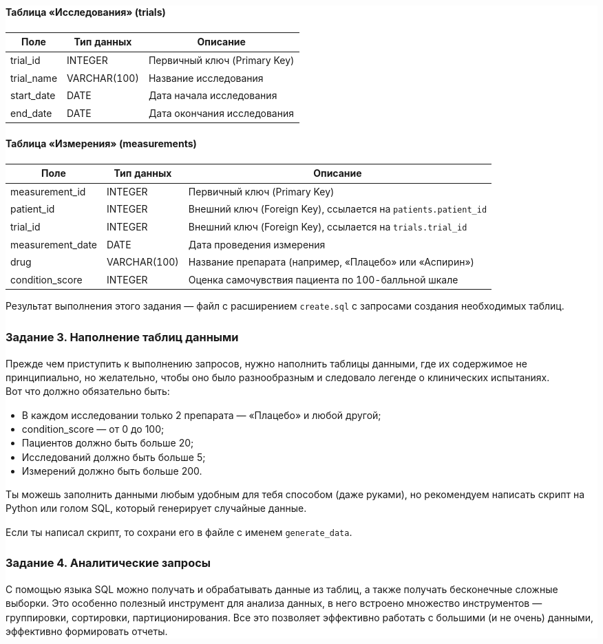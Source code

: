 #### Таблица «Исследования» (trials)

| Поле           | Тип данных  | Описание                        |
|----------------|-------------|---------------------------------|
| trial_id       | INTEGER     | Первичный ключ (Primary Key)    |
| trial_name     | VARCHAR(100)| Название исследования           |
| start_date     | DATE        | Дата начала исследования        |
| end_date       | DATE        | Дата окончания исследования     |

#### Таблица «Измерения» (measurements)

| Поле                | Тип данных  | Описание                                                         |
|---------------------|-------------|------------------------------------------------------------------|
| measurement_id      | INTEGER     | Первичный ключ (Primary Key)                                     |
| patient_id          | INTEGER     | Внешний ключ (Foreign Key), ссылается на `patients.patient_id`   |
| trial_id            | INTEGER     | Внешний ключ (Foreign Key), ссылается на `trials.trial_id`       |
| measurement_date    | DATE        | Дата проведения измерения                                        |
| drug                | VARCHAR(100)| Название препарата (например, «Плацебо» или «Аспирин»)           |
| condition_score     | INTEGER     | Оценка самочувствия пациента по 100-балльной шкале                |


Результат выполнения этого задания — файл с расширением `create.sql` с запросами создания необходимых таблиц.

### Задание 3. Наполнение таблиц данными

Прежде чем приступить к выполнению запросов, нужно наполнить таблицы данными, где их содержимое не принципиально, но желательно, чтобы оно было разнообразным и следовало легенде о клинических испытаниях. \
Вот что должно обязательно быть:
- В каждом исследовании только 2 препарата — «Плацебо» и любой другой;
- condition_score — от 0 до 100;
- Пациентов должно быть больше 20;
- Исследований должно быть больше 5;
- Измерений должно быть больше 200.

Ты можешь заполнить данными любым удобным для тебя способом (даже руками), но рекомендуем написать скрипт на Python или голом SQL, который генерирует случайные данные.

Если ты написал скрипт, то сохрани его в файле с именем `generate_data`.

### Задание 4. Аналитические запросы

С помощью языка SQL можно получать и обрабатывать данные из таблиц, а также получать бесконечные сложные выборки. Это особенно полезный инструмент для анализа данных, в него встроено множество инструментов — группировки, сортировки, партиционирования. Все это позволяет эффективно работать с большими (и не очень) данными, эффективно формировать отчеты.
